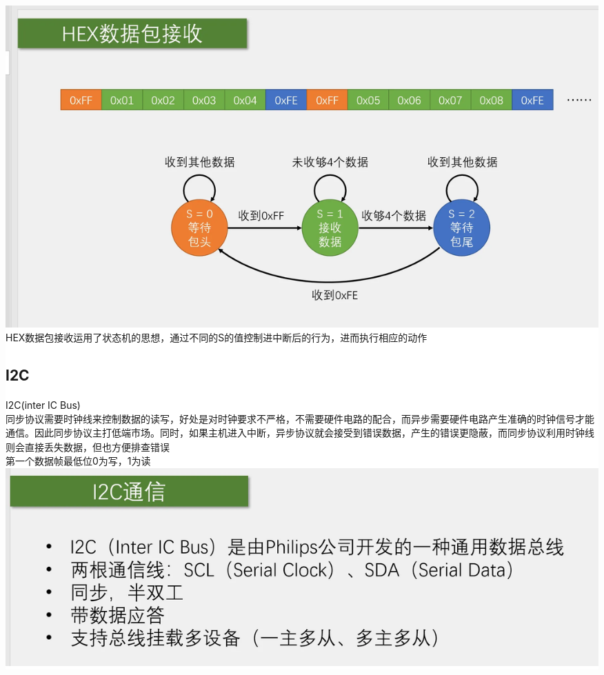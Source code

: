 ![2023-11-09_22-0509](assets/215810522249576_1.webp)
HEX数据包接收运用了状态机的思想，通过不同的S的值控制进中断后的行为，进而执行相应的动作
## I2C
I2C(inter IC Bus)  
同步协议需要时钟线来控制数据的读写，好处是对时钟要求不严格，不需要硬件电路的配合，而异步需要硬件电路产生准确的时钟信号才能通信。因此同步协议主打低端市场。同时，如果主机进入中断，异步协议就会接受到错误数据，产生的错误更隐蔽，而同步协议利用时钟线则会直接丢失数据，但也方便排查错误  
第一个数据帧最低位0为写，1为读
![2023-11-10_14-5525](assets/366935514231151_1.webp)